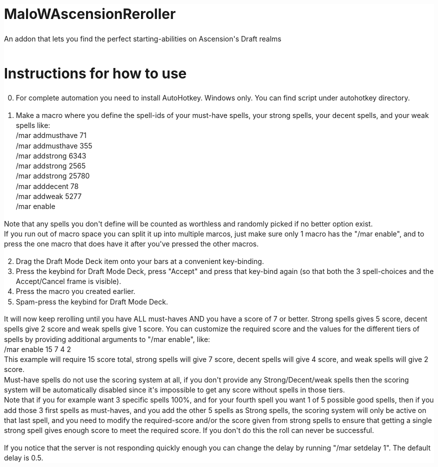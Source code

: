 # MaloWAscensionReroller
An addon that lets you find the perfect starting-abilities on Ascension's Draft realms

# Instructions for how to use

0. For complete automation you need to install AutoHotkey. Windows only. You can find script under autohotkey directory. 

1. Make a macro where you define the spell-ids of your must-have spells, your strong spells, your decent spells, and your weak spells like:  
/mar addmusthave 71  
/mar addmusthave 355  
/mar addstrong 6343  
/mar addstrong 2565  
/mar addstrong 25780  
/mar adddecent 78  
/mar addweak 5277  
/mar enable  

Note that any spells you don't define will be counted as worthless and randomly picked if no better option exist.  
If you run out of macro space you can split it up into multiple marcos, just make sure only 1 macro has the "/mar enable", and to press the one macro that does have it after you've pressed the other macros.

2. Drag the Draft Mode Deck item onto your bars at a convenient key-binding.  
3. Press the keybind for Draft Mode Deck, press "Accept" and press that key-bind again (so that both the 3 spell-choices and the Accept/Cancel frame is visible).  
4. Press the macro you created earlier.  
5. Spam-press the keybind for Draft Mode Deck.  

It will now keep rerolling until you have ALL must-haves AND you have a score of 7 or better. Strong spells gives 5 score, decent spells give 2 score and weak spells give 1 score. You can customize the required score and the values for the different tiers of spells by providing additional arguments to "/mar enable", like:  
/mar enable 15 7 4 2  
This example will require 15 score total, strong spells will give 7 score, decent spells will give 4 score, and weak spells will give 2 score.  
Must-have spells do not use the scoring system at all, if you don't provide any Strong/Decent/weak spells then the scoring system will be automatically disabled since it's impossible to get any score without spells in those tiers.  
Note that if you for example want 3 specific spells 100%, and for your fourth spell you want 1 of 5 possible good spells, then if you add those 3 first spells as must-haves, and you add the other 5 spells as Strong spells, the scoring system will only be active on that last spell, and you need to modify the required-score and/or the score given from strong spells to ensure that getting a single strong spell gives enough score to meet the required score. If you don't do this the roll can never be successful.

If you notice that the server is not responding quickly enough you can change the delay by running "/mar setdelay 1". The default delay is 0.5.
